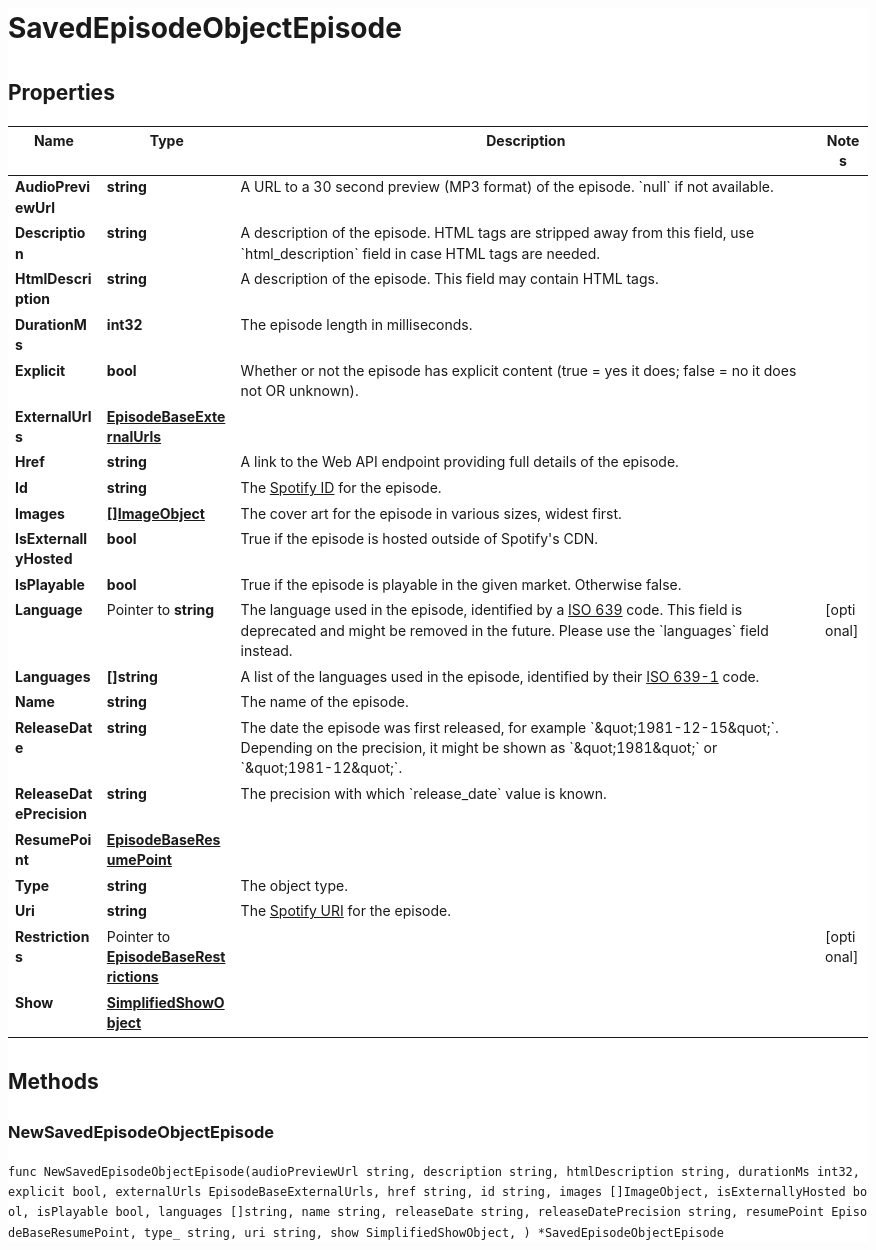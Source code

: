 # SavedEpisodeObjectEpisode

## Properties

Name | Type | Description | Notes
------------ | ------------- | ------------- | -------------
**AudioPreviewUrl** | **string** | A URL to a 30 second preview (MP3 format) of the episode. &#x60;null&#x60; if not available.  | 
**Description** | **string** | A description of the episode. HTML tags are stripped away from this field, use &#x60;html_description&#x60; field in case HTML tags are needed.  | 
**HtmlDescription** | **string** | A description of the episode. This field may contain HTML tags.  | 
**DurationMs** | **int32** | The episode length in milliseconds.  | 
**Explicit** | **bool** | Whether or not the episode has explicit content (true &#x3D; yes it does; false &#x3D; no it does not OR unknown).  | 
**ExternalUrls** | [**EpisodeBaseExternalUrls**](EpisodeBaseExternalUrls.md) |  | 
**Href** | **string** | A link to the Web API endpoint providing full details of the episode.  | 
**Id** | **string** | The [Spotify ID](/documentation/web-api/#spotify-uris-and-ids) for the episode.  | 
**Images** | [**[]ImageObject**](ImageObject.md) | The cover art for the episode in various sizes, widest first.  | 
**IsExternallyHosted** | **bool** | True if the episode is hosted outside of Spotify&#39;s CDN.  | 
**IsPlayable** | **bool** | True if the episode is playable in the given market. Otherwise false.  | 
**Language** | Pointer to **string** | The language used in the episode, identified by a [ISO 639](https://en.wikipedia.org/wiki/ISO_639) code. This field is deprecated and might be removed in the future. Please use the &#x60;languages&#x60; field instead.  | [optional] 
**Languages** | **[]string** | A list of the languages used in the episode, identified by their [ISO 639-1](https://en.wikipedia.org/wiki/ISO_639) code.  | 
**Name** | **string** | The name of the episode.  | 
**ReleaseDate** | **string** | The date the episode was first released, for example &#x60;\&quot;1981-12-15\&quot;&#x60;. Depending on the precision, it might be shown as &#x60;\&quot;1981\&quot;&#x60; or &#x60;\&quot;1981-12\&quot;&#x60;.  | 
**ReleaseDatePrecision** | **string** | The precision with which &#x60;release_date&#x60; value is known.  | 
**ResumePoint** | [**EpisodeBaseResumePoint**](EpisodeBaseResumePoint.md) |  | 
**Type** | **string** | The object type.  | 
**Uri** | **string** | The [Spotify URI](/documentation/web-api/#spotify-uris-and-ids) for the episode.  | 
**Restrictions** | Pointer to [**EpisodeBaseRestrictions**](EpisodeBaseRestrictions.md) |  | [optional] 
**Show** | [**SimplifiedShowObject**](SimplifiedShowObject.md) |  | 

## Methods

### NewSavedEpisodeObjectEpisode

`func NewSavedEpisodeObjectEpisode(audioPreviewUrl string, description string, htmlDescription string, durationMs int32, explicit bool, externalUrls EpisodeBaseExternalUrls, href string, id string, images []ImageObject, isExternallyHosted bool, isPlayable bool, languages []string, name string, releaseDate string, releaseDatePrecision string, resumePoint EpisodeBaseResumePoint, type_ string, uri string, show SimplifiedShowObject, ) *SavedEpisodeObjectEpisode`
